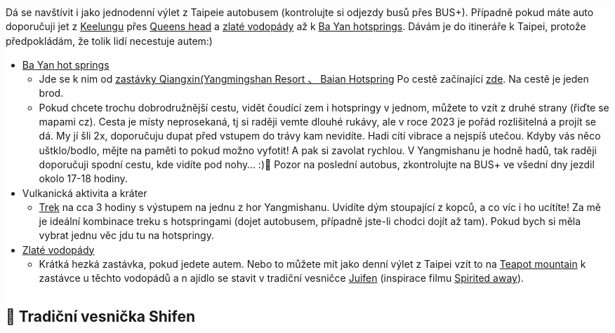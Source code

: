 Dá se navštívit i jako jednodenní výlet z Taipeie autobusem (kontrolujte si odjezdy busů přes BUS+).
Případně pokud máte auto doporučuji jet z [Keelungu](https://goo.gl/maps/XK8ZtBDz4uj8o9mB7) přes [Queens head](https://goo.gl/maps/a6R4Edr3ipkw7kif7) a [zlaté vodopády](https://goo.gl/maps/uwsAhuk3Udc2faaC7) až k [Ba Yan hotsprings](https://goo.gl/maps/qJCc3RQ2qKTZutro9). Dávám je do itineráře k Taipei, protože předpokládám, že tolik lidí necestuje autem:)

- [Ba Yan hot springs](https://goo.gl/maps/NVUW31gkkHucLAdJ9)
    - Jde se k nim od [zastávky Qiangxin(Yangmingshan Resort 、 Baian Hotspring](https://goo.gl/maps/BZtNjobzTvGzjPfA9)
    Po cestě začínající [zde]( https://goo.gl/maps/uub3fKBYArdHWyi18). 
    Na cestě je jeden brod. 
    - Pokud chcete trochu dobrodružnější cestu, 
    vidět čoudící zem i hotspringy v jednom, můžete to vzít z druhé strany (řiďte se mapami cz). Cesta je místy neprosekaná, tj si raději vemte dlouhé rukávy, ale v roce 2023 je pořád rozlišitelná a projít se dá. My jí šli 2x, doporučuju dupat před vstupem do trávy kam nevidíte. Hadi cítí vibrace a nejspíš utečou. Kdyby vás něco uštklo/bodlo, mějte na paměti to pokud možno vyfotit! A pak si zavolat rychlou. V Yangmishanu je hodně hadů, tak raději doporučuji spodní cestu, kde vidíte pod nohy… :)🐍 Pozor na poslední autobus, zkontrolujte na BUS+ ve všední dny jezdil okolo 17-18 hodiny. 
- Vulkanická aktivita a kráter
  - [Trek](https://en.mapy.cz/s/kopafamafe) na cca 3 hodiny s výstupem na jednu z hor Yangmishanu. Uvidíte dým stoupající z kopců, a co víc i ho ucítíte! Za mě je ideální kombinace treku s hotspringami (dojet autobusem, případně jste-li chodci dojít až tam). Pokud bych si měla vybrat jednu věc jdu tu na hotspringy.
- [Zlaté vodopády](https://goo.gl/maps/9KhJBPjPKGUPfDvV6)
  - Krátká hezká zastávka, pokud jedete autem. Nebo to můžete mít jako denní výlet z Taipei vzít to na
  [Teapot mountain](https://goo.gl/maps/JfNp3jqeS1sv72GAA) k zastávce u 
  těchto vodopádů a n ajídlo se stavit v tradiční
  vesničce [Juifen](https://goo.gl/maps/STAHwmk8ssiV3Kj98)
  (inspirace filmu [Spirited away](https://en.wikipedia.org/wiki/Spirited_Away)).

## 🏮 Tradiční vesnička Shifen 